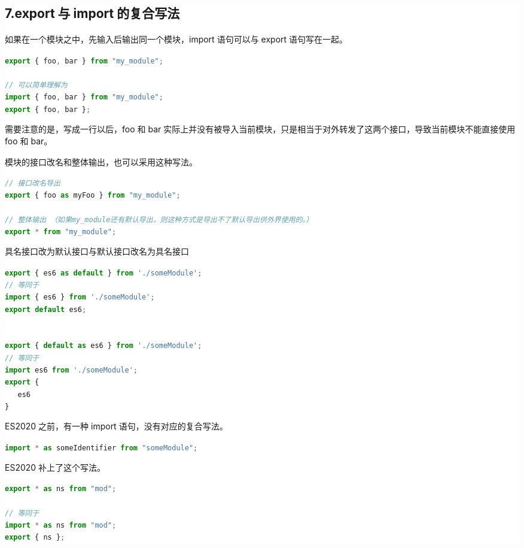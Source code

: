 ## 7.export 与 import 的复合写法

如果在一个模块之中，先输入后输出同一个模块，import 语句可以与 export 语句写在一起。

```js
export { foo, bar } from "my_module";

// 可以简单理解为
import { foo, bar } from "my_module";
export { foo, bar };
```

需要注意的是，写成一行以后，foo 和 bar 实际上并没有被导入当前模块，只是相当于对外转发了这两个接口，导致当前模块不能直接使用 foo 和 bar。

模块的接口改名和整体输出，也可以采用这种写法。

```js
// 接口改名导出
export { foo as myFoo } from "my_module";

// 整体输出 （如果my_module还有默认导出，则这种方式是导出不了默认导出供外界使用的。）
export * from "my_module";
```

具名接口改为默认接口与默认接口改名为具名接口

```js
export { es6 as default } from './someModule';
// 等同于
import { es6 } from './someModule';
export default es6;


export { default as es6 } from './someModule';
// 等同于
import es6 from './someModule';
export {
   es6
}
```

ES2020 之前，有一种 import 语句，没有对应的复合写法。

```js
import * as someIdentifier from "someModule";
```

ES2020 补上了这个写法。

```js
export * as ns from "mod";

// 等同于
import * as ns from "mod";
export { ns };
```
